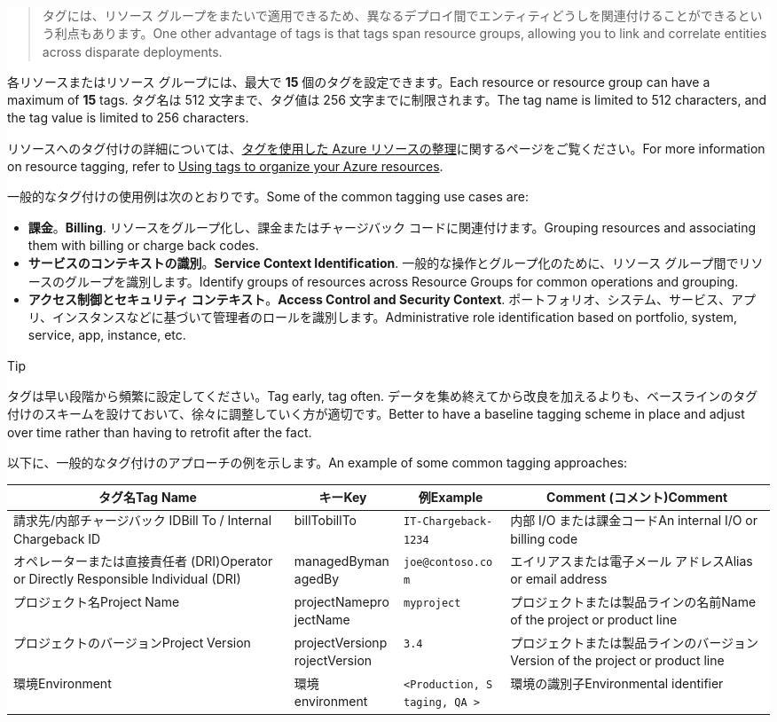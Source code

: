 > <span data-ttu-id="f83d2-355">タグには、リソース グループをまたいで適用できるため、異なるデプロイ間でエンティティどうしを関連付けることができるという利点もあります。</span><span class="sxs-lookup"><span data-stu-id="f83d2-355">One other advantage of tags is that tags span resource groups, allowing you to link and correlate entities across disparate deployments.</span></span>

<span data-ttu-id="f83d2-356">各リソースまたはリソース グループには、最大で **15** 個のタグを設定できます。</span><span class="sxs-lookup"><span data-stu-id="f83d2-356">Each resource or resource group can have a maximum of **15** tags.</span></span> <span data-ttu-id="f83d2-357">タグ名は 512 文字まで、タグ値は 256 文字までに制限されます。</span><span class="sxs-lookup"><span data-stu-id="f83d2-357">The tag name is limited to 512 characters, and the tag value is limited to 256 characters.</span></span>

<span data-ttu-id="f83d2-358">リソースへのタグ付けの詳細については、[タグを使用した Azure リソースの整理](/azure/azure-resource-manager/resource-group-using-tags/)に関するページをご覧ください。</span><span class="sxs-lookup"><span data-stu-id="f83d2-358">For more information on resource tagging, refer to [Using tags to organize your Azure resources](/azure/azure-resource-manager/resource-group-using-tags/).</span></span>

<span data-ttu-id="f83d2-359">一般的なタグ付けの使用例は次のとおりです。</span><span class="sxs-lookup"><span data-stu-id="f83d2-359">Some of the common tagging use cases are:</span></span>

- <span data-ttu-id="f83d2-360">**課金**。</span><span class="sxs-lookup"><span data-stu-id="f83d2-360">**Billing**.</span></span> <span data-ttu-id="f83d2-361">リソースをグループ化し、課金またはチャージバック コードに関連付けます。</span><span class="sxs-lookup"><span data-stu-id="f83d2-361">Grouping resources and associating them with billing or charge back codes.</span></span>
- <span data-ttu-id="f83d2-362">**サービスのコンテキストの識別**。</span><span class="sxs-lookup"><span data-stu-id="f83d2-362">**Service Context Identification**.</span></span> <span data-ttu-id="f83d2-363">一般的な操作とグループ化のために、リソース グループ間でリソースのグループを識別します。</span><span class="sxs-lookup"><span data-stu-id="f83d2-363">Identify groups of resources across Resource Groups for common operations and grouping.</span></span>
- <span data-ttu-id="f83d2-364">**アクセス制御とセキュリティ コンテキスト**。</span><span class="sxs-lookup"><span data-stu-id="f83d2-364">**Access Control and Security Context**.</span></span> <span data-ttu-id="f83d2-365">ポートフォリオ、システム、サービス、アプリ、インスタンスなどに基づいて管理者のロールを識別します。</span><span class="sxs-lookup"><span data-stu-id="f83d2-365">Administrative role identification based on portfolio, system, service, app, instance, etc.</span></span>

> [!TIP]
> <span data-ttu-id="f83d2-366">タグは早い段階から頻繁に設定してください。</span><span class="sxs-lookup"><span data-stu-id="f83d2-366">Tag early, tag often.</span></span> <span data-ttu-id="f83d2-367">データを集め終えてから改良を加えるよりも、ベースラインのタグ付けのスキームを設けておいて、徐々に調整していく方が適切です。</span><span class="sxs-lookup"><span data-stu-id="f83d2-367">Better to have a baseline tagging scheme in place and adjust over time rather than having to retrofit after the fact.</span></span>

<span data-ttu-id="f83d2-368">以下に、一般的なタグ付けのアプローチの例を示します。</span><span class="sxs-lookup"><span data-stu-id="f83d2-368">An example of some common tagging approaches:</span></span>

| <span data-ttu-id="f83d2-369">タグ名</span><span class="sxs-lookup"><span data-stu-id="f83d2-369">Tag Name</span></span> | <span data-ttu-id="f83d2-370">キー</span><span class="sxs-lookup"><span data-stu-id="f83d2-370">Key</span></span> | <span data-ttu-id="f83d2-371">例</span><span class="sxs-lookup"><span data-stu-id="f83d2-371">Example</span></span> | <span data-ttu-id="f83d2-372">Comment (コメント)</span><span class="sxs-lookup"><span data-stu-id="f83d2-372">Comment</span></span> |
| --- | --- | --- | --- |
| <span data-ttu-id="f83d2-373">請求先/内部チャージバック ID</span><span class="sxs-lookup"><span data-stu-id="f83d2-373">Bill To / Internal Chargeback ID</span></span> |<span data-ttu-id="f83d2-374">billTo</span><span class="sxs-lookup"><span data-stu-id="f83d2-374">billTo</span></span> |`IT-Chargeback-1234` |<span data-ttu-id="f83d2-375">内部 I/O または課金コード</span><span class="sxs-lookup"><span data-stu-id="f83d2-375">An internal I/O or billing code</span></span> |
| <span data-ttu-id="f83d2-376">オペレーターまたは直接責任者 (DRI)</span><span class="sxs-lookup"><span data-stu-id="f83d2-376">Operator or Directly Responsible Individual (DRI)</span></span> |<span data-ttu-id="f83d2-377">managedBy</span><span class="sxs-lookup"><span data-stu-id="f83d2-377">managedBy</span></span> |`joe@contoso.com` |<span data-ttu-id="f83d2-378">エイリアスまたは電子メール アドレス</span><span class="sxs-lookup"><span data-stu-id="f83d2-378">Alias or email address</span></span> |
| <span data-ttu-id="f83d2-379">プロジェクト名</span><span class="sxs-lookup"><span data-stu-id="f83d2-379">Project Name</span></span> |<span data-ttu-id="f83d2-380">projectName</span><span class="sxs-lookup"><span data-stu-id="f83d2-380">projectName</span></span> |`myproject` |<span data-ttu-id="f83d2-381">プロジェクトまたは製品ラインの名前</span><span class="sxs-lookup"><span data-stu-id="f83d2-381">Name of the project or product line</span></span> |
| <span data-ttu-id="f83d2-382">プロジェクトのバージョン</span><span class="sxs-lookup"><span data-stu-id="f83d2-382">Project Version</span></span> |<span data-ttu-id="f83d2-383">projectVersion</span><span class="sxs-lookup"><span data-stu-id="f83d2-383">projectVersion</span></span> |`3.4` |<span data-ttu-id="f83d2-384">プロジェクトまたは製品ラインのバージョン</span><span class="sxs-lookup"><span data-stu-id="f83d2-384">Version of the project or product line</span></span> |
| <span data-ttu-id="f83d2-385">環境</span><span class="sxs-lookup"><span data-stu-id="f83d2-385">Environment</span></span> |<span data-ttu-id="f83d2-386">環境</span><span class="sxs-lookup"><span data-stu-id="f83d2-386">environment</span></span> |`<Production, Staging, QA >` |<span data-ttu-id="f83d2-387">環境の識別子</span><span class="sxs-lookup"><span data-stu-id="f83d2-387">Environmental identifier</span></span> |